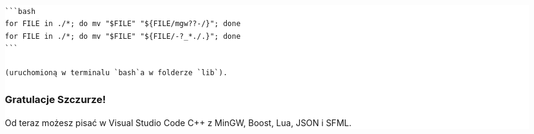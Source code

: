 	```bash
	for FILE in ./*; do mv "$FILE" "${FILE/mgw??-/}"; done
	for FILE in ./*; do mv "$FILE" "${FILE/-?_*./.}"; done
	```

	(uruchomioną w terminalu `bash`a w folderze `lib`).



### Gratulacje Szczurze!

Od teraz możesz pisać w Visual Studio Code C++ z MinGW, Boost, Lua, JSON i SFML.






